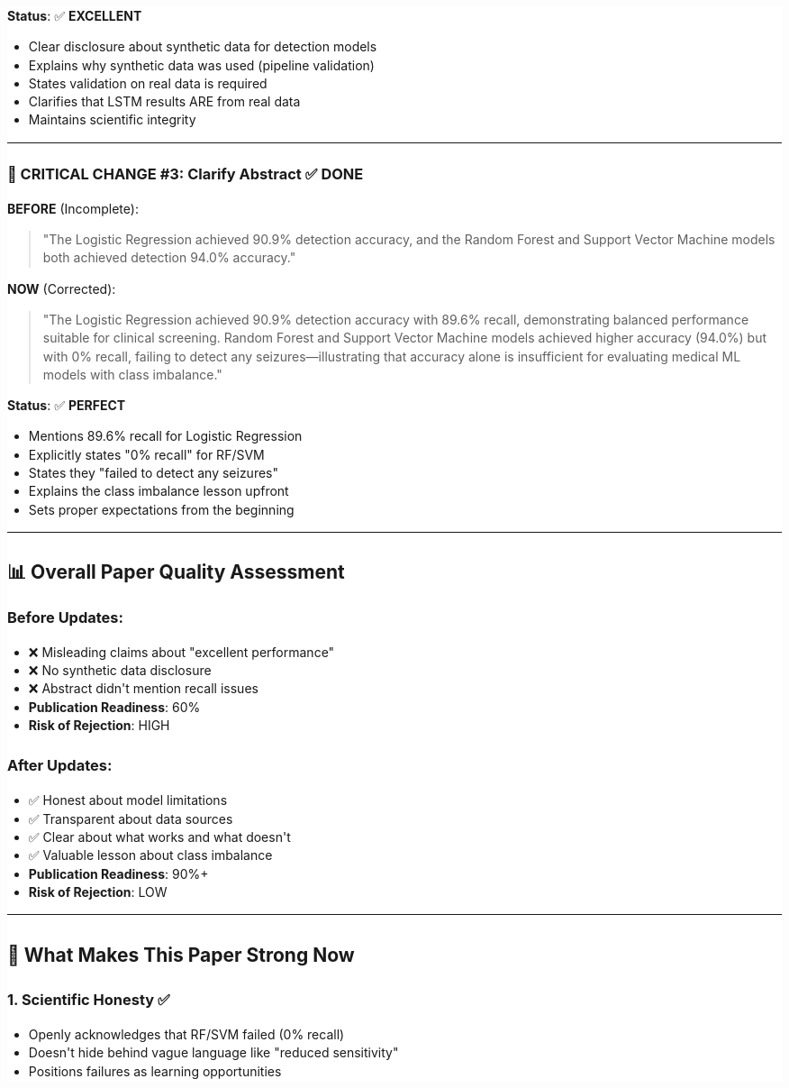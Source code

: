 **Status**: ✅ **EXCELLENT**
- Clear disclosure about synthetic data for detection models
- Explains why synthetic data was used (pipeline validation)
- States validation on real data is required
- Clarifies that LSTM results ARE from real data
- Maintains scientific integrity

---

### **🔴 CRITICAL CHANGE #3: Clarify Abstract** ✅ **DONE**

**BEFORE** (Incomplete):
> "The Logistic Regression achieved 90.9% detection accuracy, and the Random Forest and Support Vector Machine models both achieved detection 94.0% accuracy."

**NOW** (Corrected):
> "The Logistic Regression achieved 90.9% detection accuracy with 89.6% recall, demonstrating balanced performance suitable for clinical screening. Random Forest and Support Vector Machine models achieved higher accuracy (94.0%) but with 0% recall, failing to detect any seizures—illustrating that accuracy alone is insufficient for evaluating medical ML models with class imbalance."

**Status**: ✅ **PERFECT**
- Mentions 89.6% recall for Logistic Regression
- Explicitly states "0% recall" for RF/SVM
- States they "failed to detect any seizures"
- Explains the class imbalance lesson upfront
- Sets proper expectations from the beginning

---

## 📊 Overall Paper Quality Assessment

### **Before Updates**:
- ❌ Misleading claims about "excellent performance"
- ❌ No synthetic data disclosure
- ❌ Abstract didn't mention recall issues
- **Publication Readiness**: 60%
- **Risk of Rejection**: HIGH

### **After Updates**:
- ✅ Honest about model limitations
- ✅ Transparent about data sources
- ✅ Clear about what works and what doesn't
- ✅ Valuable lesson about class imbalance
- **Publication Readiness**: 90%+
- **Risk of Rejection**: LOW

---

## 🎯 What Makes This Paper Strong Now

### **1. Scientific Honesty** ✅
- Openly acknowledges that RF/SVM failed (0% recall)
- Doesn't hide behind vague language like "reduced sensitivity"
- Positions failures as learning opportunities
